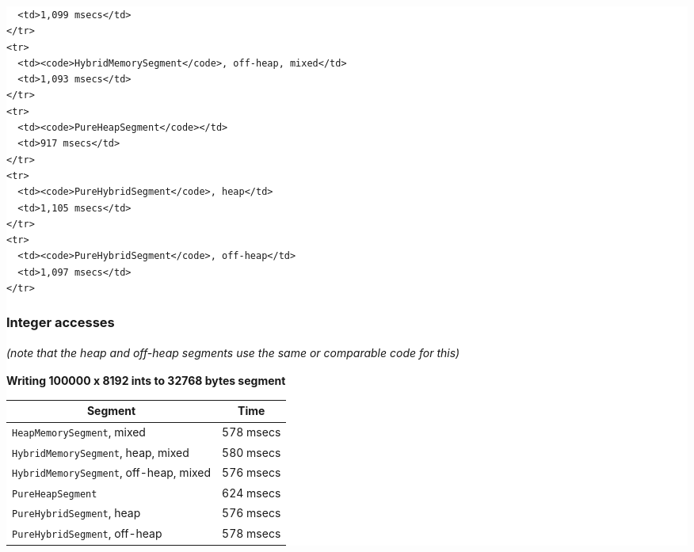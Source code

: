       <td>1,099 msecs</td>
    </tr>
    <tr>
      <td><code>HybridMemorySegment</code>, off-heap, mixed</td>
      <td>1,093 msecs</td>
    </tr>
    <tr>
      <td><code>PureHeapSegment</code></td>
      <td>917 msecs</td>
    </tr>
    <tr>
      <td><code>PureHybridSegment</code>, heap</td>
      <td>1,105 msecs</td>
    </tr>
    <tr>
      <td><code>PureHybridSegment</code>, off-heap</td>
      <td>1,097 msecs</td>
    </tr>
  </tbody>
</table>

<h3 id="integer-accesses">Integer accesses</h3>

<p><em>(note that the heap and off-heap segments use the same or comparable code for this)</em></p>

<p><strong>Writing 100000 x 8192 ints to 32768 bytes segment</strong></p>

<table class="table">
  <thead>
    <tr>
      <th>Segment</th>
      <th>Time</th>
    </tr>
  </thead>
  <tbody>
    <tr>
      <td><code>HeapMemorySegment</code>, mixed</td>
      <td>578 msecs</td>
    </tr>
    <tr>
      <td><code>HybridMemorySegment</code>, heap, mixed</td>
      <td>580 msecs</td>
    </tr>
    <tr>
      <td><code>HybridMemorySegment</code>, off-heap, mixed</td>
      <td>576 msecs</td>
    </tr>
    <tr>
      <td><code>PureHeapSegment</code></td>
      <td>624 msecs</td>
    </tr>
    <tr>
      <td><code>PureHybridSegment</code>, heap</td>
      <td>576 msecs</td>
    </tr>
    <tr>
      <td><code>PureHybridSegment</code>, off-heap</td>
      <td>578 msecs</td>
    </tr>
  </tbody>
</table>
